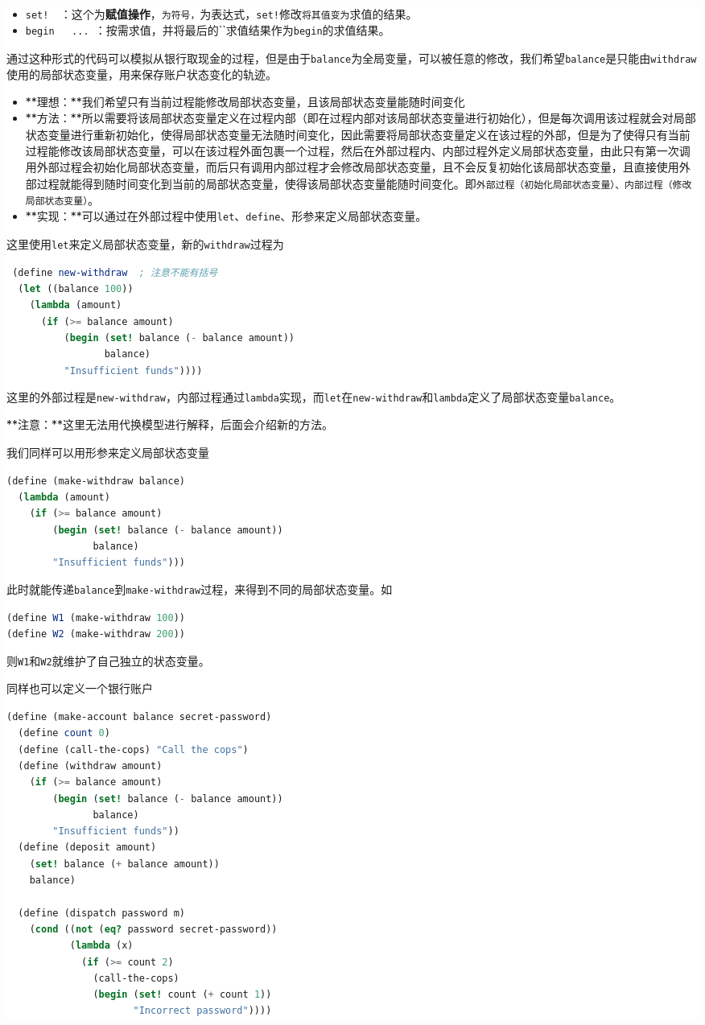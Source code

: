 - `set!  `：这个为**赋值操作**，``为符号，``为表达式，`set!`修改``将其值变为``求值的结果。
- `begin   ... `：按需求值，并将最后的``求值结果作为`begin`的求值结果。

通过这种形式的代码可以模拟从银行取现金的过程，但是由于`balance`为全局变量，可以被任意的修改，我们希望`balance`是只能由`withdraw`使用的局部状态变量，用来保存账户状态变化的轨迹。

- **理想：**我们希望只有当前过程能修改局部状态变量，且该局部状态变量能随时间变化
- **方法：**所以需要将该局部状态变量定义在过程内部（即在过程内部对该局部状态变量进行初始化），但是每次调用该过程就会对局部状态变量进行重新初始化，使得局部状态变量无法随时间变化，因此需要将局部状态变量定义在该过程的外部，但是为了使得只有当前过程能修改该局部状态变量，可以在该过程外面包裹一个过程，然后在外部过程内、内部过程外定义局部状态变量，由此只有第一次调用外部过程会初始化局部状态变量，而后只有调用内部过程才会修改局部状态变量，且不会反复初始化该局部状态变量，且直接使用外部过程就能得到随时间变化到当前的局部状态变量，使得该局部状态变量能随时间变化。即`外部过程（初始化局部状态变量）、内部过程（修改局部状态变量）`。
- **实现：**可以通过在外部过程中使用`let`、`define`、形参来定义局部状态变量。

这里使用`let`来定义局部状态变量，新的`withdraw`过程为

```scheme
 (define new-withdraw  ; 注意不能有括号
  (let ((balance 100))
    (lambda (amount)
      (if (>= balance amount)
          (begin (set! balance (- balance amount))
                 balance)
          "Insufficient funds"))))
```

这里的外部过程是`new-withdraw`，内部过程通过`lambda`实现，而`let`在`new-withdraw`和`lambda`定义了局部状态变量`balance`。

**注意：**这里无法用代换模型进行解释，后面会介绍新的方法。

我们同样可以用形参来定义局部状态变量

```scheme
(define (make-withdraw balance)
  (lambda (amount)
    (if (>= balance amount)
        (begin (set! balance (- balance amount))
               balance)
        "Insufficient funds")))
```

此时就能传递`balance`到`make-withdraw`过程，来得到不同的局部状态变量。如

```scheme
(define W1 (make-withdraw 100))
(define W2 (make-withdraw 200))
```

则`W1`和`W2`就维护了自己独立的状态变量。

同样也可以定义一个银行账户

```scheme
(define (make-account balance secret-password)
  (define count 0)
  (define (call-the-cops) "Call the cops") 
  (define (withdraw amount)
    (if (>= balance amount)
        (begin (set! balance (- balance amount))
               balance)
        "Insufficient funds"))
  (define (deposit amount)
    (set! balance (+ balance amount))
    balance)
  
  (define (dispatch password m)
    (cond ((not (eq? password secret-password))
           (lambda (x)
             (if (>= count 2)
               (call-the-cops)
               (begin (set! count (+ count 1))
                      "Incorrect password"))))
```